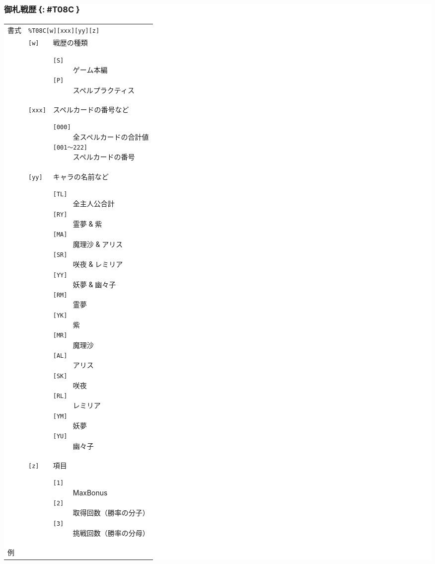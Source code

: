 ### 御札戦歴 {: #T08C }

<table>
 <colgroup class="header"></colgroup>
 <colgroup span="2"></colgroup>
 <tr>
  <td rowspan="5">書式</td>
  <td colspan="2"><code>%T08C[w][xxx][yy][z]</code></td>
 </tr>
 <tr>
  <td class="format"><code>[w]</code></td>
  <td>
   戦歴の種類
<dl class="format">
 <dt><code>[S]</code></dt><dd>ゲーム本編</dd>
 <dt><code>[P]</code></dt><dd>スペルプラクティス</dd>
</dl>
  </td>
 </tr>
 <tr>
  <td class="format"><code>[xxx]</code></td>
  <td>
   スペルカードの番号など
<dl class="format">
 <dt><code>[000]</code></dt><dd>全スペルカードの合計値</dd>
 <dt><code>[001～222]</code></dt><dd>スペルカードの番号</dd>
</dl>
  </td>
 </tr>
 <tr>
  <td class="format"><code>[yy]</code></td>
  <td>
   キャラの名前など
<dl class="format">
 <dt><code>[TL]</code></dt><dd>全主人公合計</dd>
 <dt><code>[RY]</code></dt><dd>霊夢 &amp; 紫</dd>
 <dt><code>[MA]</code></dt><dd>魔理沙 &amp; アリス</dd>
 <dt><code>[SR]</code></dt><dd>咲夜 &amp; レミリア</dd>
 <dt><code>[YY]</code></dt><dd>妖夢 &amp; 幽々子</dd>
 <dt><code>[RM]</code></dt><dd>霊夢</dd>
 <dt><code>[YK]</code></dt><dd>紫</dd>
 <dt><code>[MR]</code></dt><dd>魔理沙</dd>
 <dt><code>[AL]</code></dt><dd>アリス</dd>
 <dt><code>[SK]</code></dt><dd>咲夜</dd>
 <dt><code>[RL]</code></dt><dd>レミリア</dd>
 <dt><code>[YM]</code></dt><dd>妖夢</dd>
 <dt><code>[YU]</code></dt><dd>幽々子</dd>
</dl>
  </td>
 </tr>
 <tr>
  <td class="format"><code>[z]</code></td>
  <td>
   項目
<dl class="format">
 <dt><code>[1]</code></dt><dd>MaxBonus</dd>
 <dt><code>[2]</code></dt><dd>取得回数（勝率の分子）</dd>
 <dt><code>[3]</code></dt><dd>挑戦回数（勝率の分母）</dd>
</dl>
  </td>
 </tr>
 <tr>
  <td>例</td>

  [ThMM]: http://www.sue445.net/downloads/ThMemoryManager.html